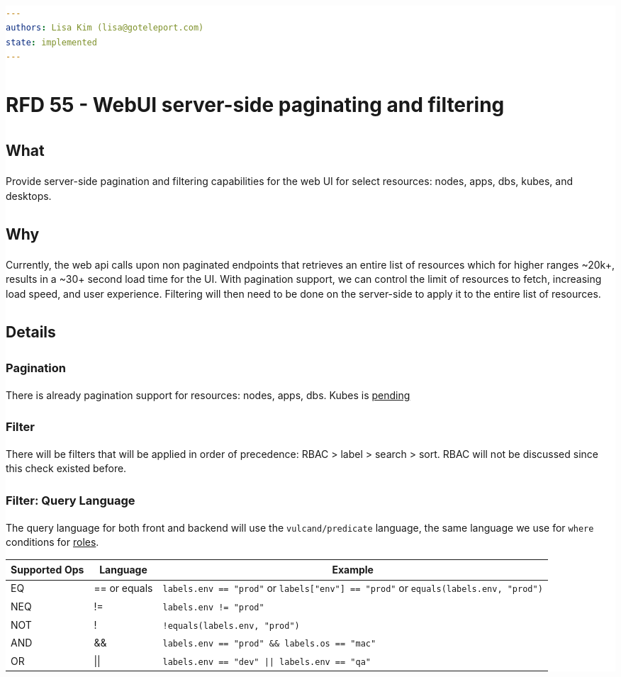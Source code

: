 ```yaml
---
authors: Lisa Kim (lisa@goteleport.com)
state: implemented
---
```


# RFD 55 - WebUI server-side paginating and filtering

## What

Provide server-side pagination and filtering capabilities for the web UI for select resources: nodes, apps, dbs, kubes, and desktops.

## Why

Currently, the web api calls upon non paginated endpoints that retrieves an entire list of resources which for higher ranges ~20k+, results in a ~30+ second load time for the UI. With pagination support, we can control the limit of resources to fetch, increasing load speed, and user experience. Filtering will then need to be done on the server-side to apply it to the entire list of resources.

## Details

### Pagination

There is already pagination support for resources: nodes, apps, dbs. Kubes is [pending](https://github.com/gravitational/teleport/pull/9096#issuecomment-989291135)

### Filter

There will be filters that will be applied in order of precedence: RBAC > label > search > sort. RBAC will not be discussed since this check existed before.

### Filter: Query Language

The query language for both front and backend will use the `vulcand/predicate` language, the same language we use for `where` conditions for [roles](https://goteleport.com/docs/access-controls/guides/impersonation/#dynamic-impersonation).

| Supported Ops | Language     | Example                                                                             |
|---------------|--------------|-------------------------------------------------------------------------------------|
| EQ            | == or equals | `labels.env == "prod"` or `labels["env"] == "prod"` or `equals(labels.env, "prod")` |
| NEQ           | !=           | `labels.env != "prod"`                                                              |
| NOT           | !            | `!equals(labels.env, "prod")`                                                       |
| AND           | &&           | `labels.env == "prod" && labels.os == "mac"`                                        |
| OR            | \|\|         | `labels.env == "dev" \|\| labels.env == "qa"`                                       |
